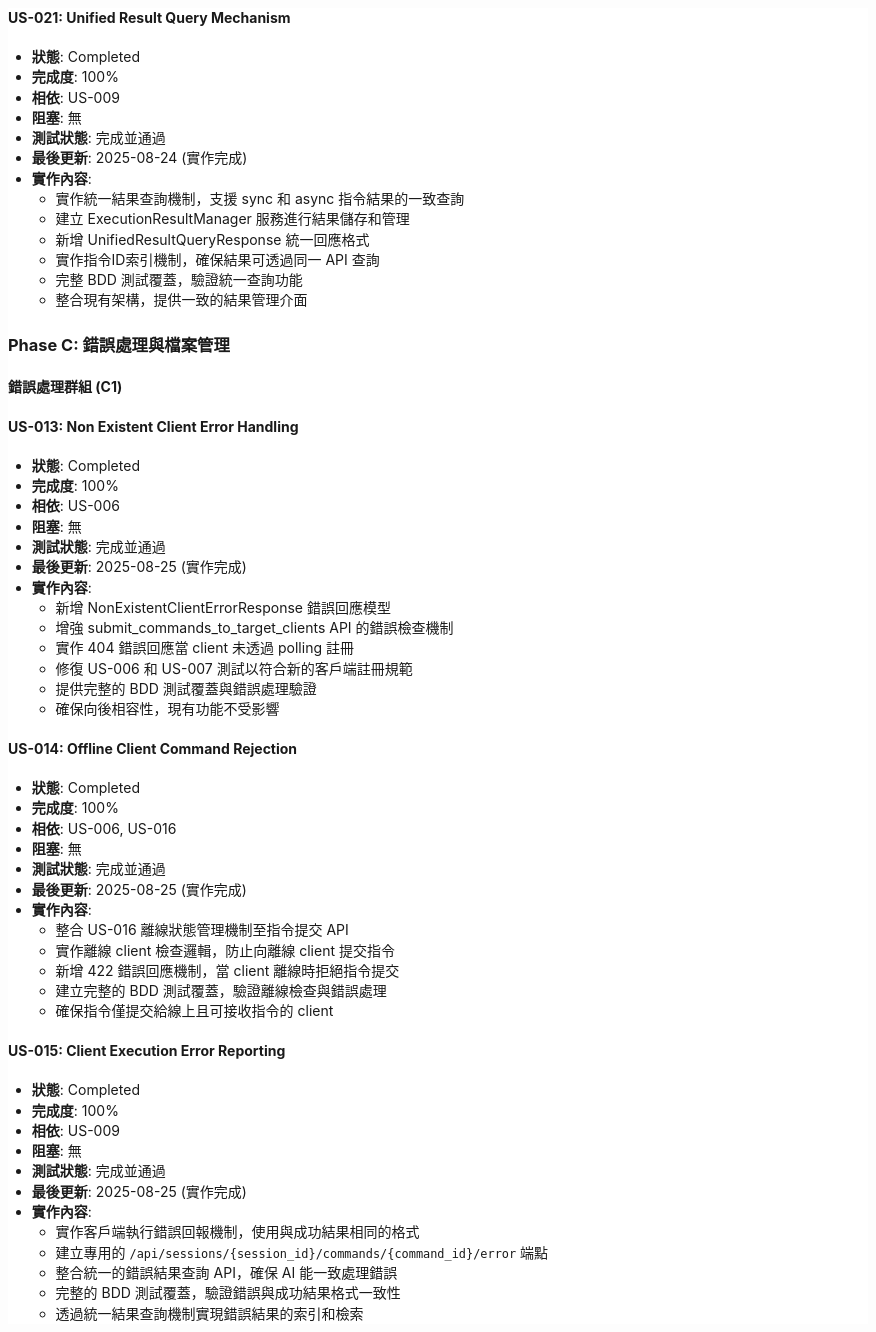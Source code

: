 #### US-021: Unified Result Query Mechanism
- **狀態**: Completed
- **完成度**: 100%
- **相依**: US-009
- **阻塞**: 無
- **測試狀態**: 完成並通過
- **最後更新**: 2025-08-24 (實作完成)
- **實作內容**:
  - 實作統一結果查詢機制，支援 sync 和 async 指令結果的一致查詢
  - 建立 ExecutionResultManager 服務進行結果儲存和管理
  - 新增 UnifiedResultQueryResponse 統一回應格式
  - 實作指令ID索引機制，確保結果可透過同一 API 查詢
  - 完整 BDD 測試覆蓋，驗證統一查詢功能
  - 整合現有架構，提供一致的結果管理介面

### Phase C: 錯誤處理與檔案管理

#### 錯誤處理群組 (C1)
#### US-013: Non Existent Client Error Handling
- **狀態**: Completed
- **完成度**: 100%
- **相依**: US-006
- **阻塞**: 無
- **測試狀態**: 完成並通過
- **最後更新**: 2025-08-25 (實作完成)
- **實作內容**:
  - 新增 NonExistentClientErrorResponse 錯誤回應模型
  - 增強 submit_commands_to_target_clients API 的錯誤檢查機制  
  - 實作 404 錯誤回應當 client 未透過 polling 註冊
  - 修復 US-006 和 US-007 測試以符合新的客戶端註冊規範
  - 提供完整的 BDD 測試覆蓋與錯誤處理驗證
  - 確保向後相容性，現有功能不受影響

#### US-014: Offline Client Command Rejection
- **狀態**: Completed
- **完成度**: 100%
- **相依**: US-006, US-016
- **阻塞**: 無
- **測試狀態**: 完成並通過
- **最後更新**: 2025-08-25 (實作完成)
- **實作內容**:
  - 整合 US-016 離線狀態管理機制至指令提交 API
  - 實作離線 client 檢查邏輯，防止向離線 client 提交指令
  - 新增 422 錯誤回應機制，當 client 離線時拒絕指令提交
  - 建立完整的 BDD 測試覆蓋，驗證離線檢查與錯誤處理
  - 確保指令僅提交給線上且可接收指令的 client

#### US-015: Client Execution Error Reporting
- **狀態**: Completed
- **完成度**: 100%
- **相依**: US-009
- **阻塞**: 無
- **測試狀態**: 完成並通過
- **最後更新**: 2025-08-25 (實作完成)
- **實作內容**:
  - 實作客戶端執行錯誤回報機制，使用與成功結果相同的格式
  - 建立專用的 `/api/sessions/{session_id}/commands/{command_id}/error` 端點
  - 整合統一的錯誤結果查詢 API，確保 AI 能一致處理錯誤
  - 完整的 BDD 測試覆蓋，驗證錯誤與成功結果格式一致性
  - 透過統一結果查詢機制實現錯誤結果的索引和檢索
